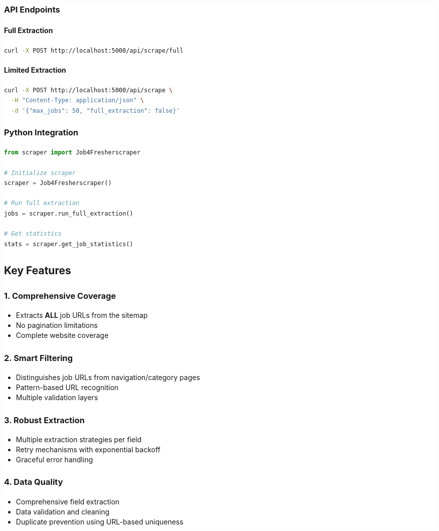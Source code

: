 ### API Endpoints

#### Full Extraction
```bash
curl -X POST http://localhost:5000/api/scrape/full
```

#### Limited Extraction
```bash
curl -X POST http://localhost:5000/api/scrape \
  -H "Content-Type: application/json" \
  -d '{"max_jobs": 50, "full_extraction": false}'
```

### Python Integration
```python
from scraper import Job4Fresherscraper

# Initialize scraper
scraper = Job4Fresherscraper()

# Run full extraction
jobs = scraper.run_full_extraction()

# Get statistics
stats = scraper.get_job_statistics()
```

## Key Features

### 1. Comprehensive Coverage
- Extracts **ALL** job URLs from the sitemap
- No pagination limitations
- Complete website coverage

### 2. Smart Filtering
- Distinguishes job URLs from navigation/category pages
- Pattern-based URL recognition
- Multiple validation layers

### 3. Robust Extraction
- Multiple extraction strategies per field
- Retry mechanisms with exponential backoff
- Graceful error handling

### 4. Data Quality
- Comprehensive field extraction
- Data validation and cleaning
- Duplicate prevention using URL-based uniqueness
